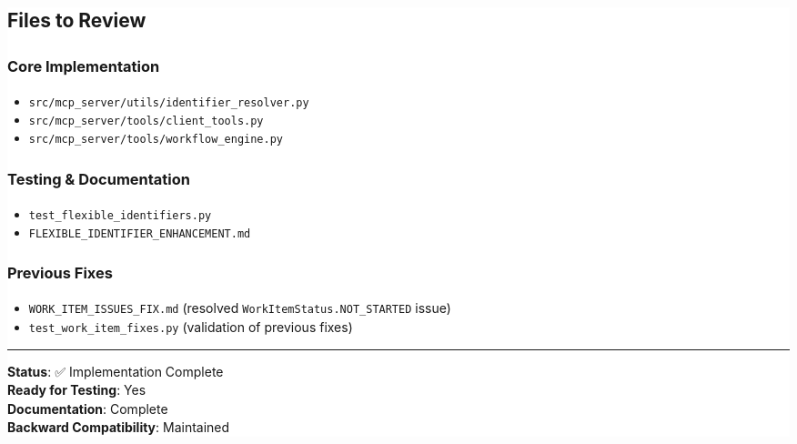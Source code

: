 ## Files to Review

### Core Implementation
- `src/mcp_server/utils/identifier_resolver.py`
- `src/mcp_server/tools/client_tools.py`
- `src/mcp_server/tools/workflow_engine.py`

### Testing & Documentation
- `test_flexible_identifiers.py`
- `FLEXIBLE_IDENTIFIER_ENHANCEMENT.md`

### Previous Fixes
- `WORK_ITEM_ISSUES_FIX.md` (resolved `WorkItemStatus.NOT_STARTED` issue)
- `test_work_item_fixes.py` (validation of previous fixes)

---

**Status**: ✅ Implementation Complete  
**Ready for Testing**: Yes  
**Documentation**: Complete  
**Backward Compatibility**: Maintained